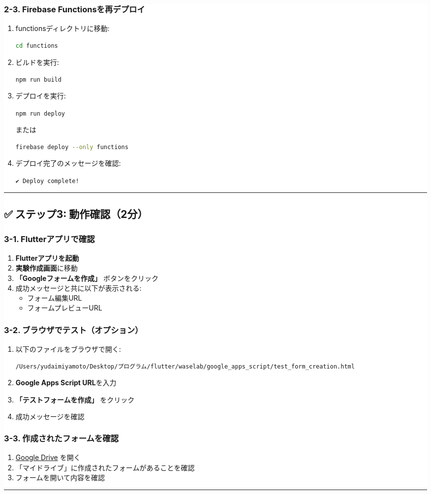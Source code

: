 ### 2-3. Firebase Functionsを再デプロイ

1. functionsディレクトリに移動:
   ```bash
   cd functions
   ```

2. ビルドを実行:
   ```bash
   npm run build
   ```

3. デプロイを実行:
   ```bash
   npm run deploy
   ```
   
   または
   
   ```bash
   firebase deploy --only functions
   ```

4. デプロイ完了のメッセージを確認:
   ```
   ✔ Deploy complete!
   ```

---

## ✅ ステップ3: 動作確認（2分）

### 3-1. Flutterアプリで確認

1. **Flutterアプリを起動**
2. **実験作成画面**に移動
3. **「Googleフォームを作成」** ボタンをクリック
4. 成功メッセージと共に以下が表示される:
   - フォーム編集URL
   - フォームプレビューURL

### 3-2. ブラウザでテスト（オプション）

1. 以下のファイルをブラウザで開く:
   ```
   /Users/yudaimiyamoto/Desktop/プログラム/flutter/waselab/google_apps_script/test_form_creation.html
   ```

2. **Google Apps Script URL**を入力
3. **「テストフォームを作成」** をクリック
4. 成功メッセージを確認

### 3-3. 作成されたフォームを確認

1. [Google Drive](https://drive.google.com) を開く
2. 「マイドライブ」に作成されたフォームがあることを確認
3. フォームを開いて内容を確認

---